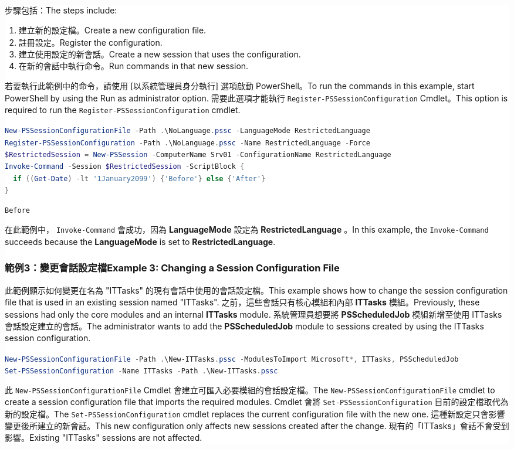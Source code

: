 <span data-ttu-id="a8b12-134">步驟包括：</span><span class="sxs-lookup"><span data-stu-id="a8b12-134">The steps include:</span></span>

1. <span data-ttu-id="a8b12-135">建立新的設定檔。</span><span class="sxs-lookup"><span data-stu-id="a8b12-135">Create a new configuration file.</span></span>
1. <span data-ttu-id="a8b12-136">註冊設定。</span><span class="sxs-lookup"><span data-stu-id="a8b12-136">Register the configuration.</span></span>
1. <span data-ttu-id="a8b12-137">建立使用設定的新會話。</span><span class="sxs-lookup"><span data-stu-id="a8b12-137">Create a new session that uses the configuration.</span></span>
1. <span data-ttu-id="a8b12-138">在新的會話中執行命令。</span><span class="sxs-lookup"><span data-stu-id="a8b12-138">Run commands in that new session.</span></span>

<span data-ttu-id="a8b12-139">若要執行此範例中的命令，請使用 [以系統管理員身分執行] 選項啟動 PowerShell。</span><span class="sxs-lookup"><span data-stu-id="a8b12-139">To run the commands in this example, start PowerShell by using the Run as administrator option.</span></span> <span data-ttu-id="a8b12-140">需要此選項才能執行 `Register-PSSessionConfiguration` Cmdlet。</span><span class="sxs-lookup"><span data-stu-id="a8b12-140">This option is required to run the `Register-PSSessionConfiguration` cmdlet.</span></span>

```powershell
New-PSSessionConfigurationFile -Path .\NoLanguage.pssc -LanguageMode RestrictedLanguage
Register-PSSessionConfiguration -Path .\NoLanguage.pssc -Name RestrictedLanguage -Force
$RestrictedSession = New-PSSession -ComputerName Srv01 -ConfigurationName RestrictedLanguage
Invoke-Command -Session $RestrictedSession -ScriptBlock {
  if ((Get-Date) -lt '1January2099') {'Before'} else {'After'}
}
```

```Output
Before
```

<span data-ttu-id="a8b12-141">在此範例中， `Invoke-Command` 會成功，因為 **LanguageMode** 設定為 **RestrictedLanguage** 。</span><span class="sxs-lookup"><span data-stu-id="a8b12-141">In this example, the `Invoke-Command` succeeds because the **LanguageMode** is set to **RestrictedLanguage**.</span></span>

### <span data-ttu-id="a8b12-142">範例3：變更會話設定檔</span><span class="sxs-lookup"><span data-stu-id="a8b12-142">Example 3: Changing a Session Configuration File</span></span>

<span data-ttu-id="a8b12-143">此範例顯示如何變更在名為 "ITTasks" 的現有會話中使用的會話設定檔。</span><span class="sxs-lookup"><span data-stu-id="a8b12-143">This example shows how to change the session configuration file that is used in an existing session named "ITTasks".</span></span> <span data-ttu-id="a8b12-144">之前，這些會話只有核心模組和內部 **ITTasks** 模組。</span><span class="sxs-lookup"><span data-stu-id="a8b12-144">Previously, these sessions had only the core modules and an internal **ITTasks** module.</span></span> <span data-ttu-id="a8b12-145">系統管理員想要將 **PSScheduledJob** 模組新增至使用 ITTasks 會話設定建立的會話。</span><span class="sxs-lookup"><span data-stu-id="a8b12-145">The administrator wants to add the **PSScheduledJob** module to sessions created by using the ITTasks session configuration.</span></span>

```powershell
New-PSSessionConfigurationFile -Path .\New-ITTasks.pssc -ModulesToImport Microsoft*, ITTasks, PSScheduledJob
Set-PSSessionConfiguration -Name ITTasks -Path .\New-ITTasks.pssc
```

<span data-ttu-id="a8b12-146">此 `New-PSSessionConfigurationFile` Cmdlet 會建立可匯入必要模組的會話設定檔。</span><span class="sxs-lookup"><span data-stu-id="a8b12-146">The `New-PSSessionConfigurationFile` cmdlet to create a session configuration file that imports the required modules.</span></span> <span data-ttu-id="a8b12-147">Cmdlet 會將 `Set-PSSessionConfiguration` 目前的設定檔取代為新的設定檔。</span><span class="sxs-lookup"><span data-stu-id="a8b12-147">The `Set-PSSessionConfiguration` cmdlet replaces the current configuration file with the new one.</span></span> <span data-ttu-id="a8b12-148">這種新設定只會影響變更後所建立的新會話。</span><span class="sxs-lookup"><span data-stu-id="a8b12-148">This new configuration only affects new sessions created after the change.</span></span>
<span data-ttu-id="a8b12-149">現有的「ITTasks」會話不會受到影響。</span><span class="sxs-lookup"><span data-stu-id="a8b12-149">Existing "ITTasks" sessions are not affected.</span></span>
